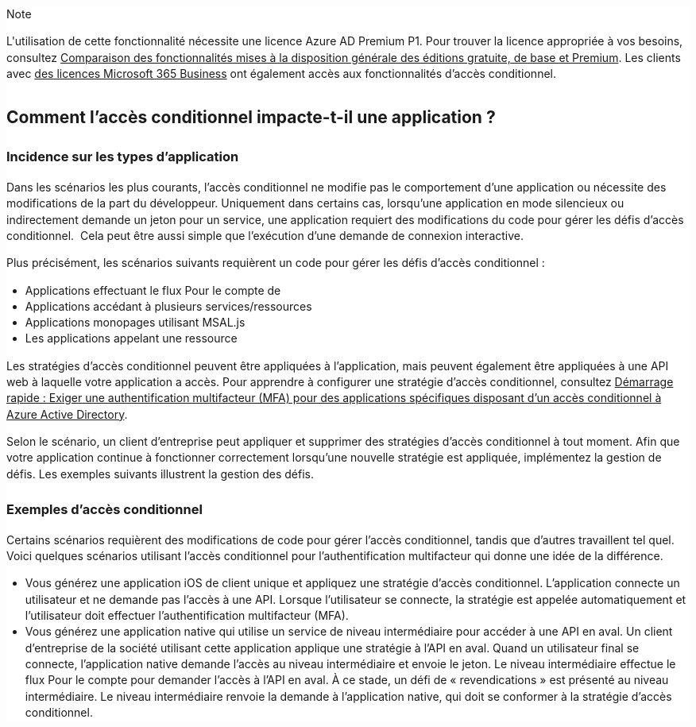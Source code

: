 > [!NOTE]
> L'utilisation de cette fonctionnalité nécessite une licence Azure AD Premium P1. Pour trouver la licence appropriée à vos besoins, consultez [Comparaison des fonctionnalités mises à la disposition générale des éditions gratuite, de base et Premium](https://www.microsoft.com/security/business/identity-access-management/azure-ad-pricing).
> Les clients avec [des licences Microsoft 365 Business](/office365/servicedescriptions/microsoft-365-service-descriptions/microsoft-365-business-service-description) ont également accès aux fonctionnalités d’accès conditionnel.

## <a name="how-does-conditional-access-impact-an-app"></a>Comment l’accès conditionnel impacte-t-il une application ?

### <a name="app-types-impacted"></a>Incidence sur les types d’application

Dans les scénarios les plus courants, l’accès conditionnel ne modifie pas le comportement d’une application ou nécessite des modifications de la part du développeur. Uniquement dans certains cas, lorsqu’une application en mode silencieux ou indirectement demande un jeton pour un service, une application requiert des modifications du code pour gérer les défis d’accès conditionnel.  Cela peut être aussi simple que l’exécution d’une demande de connexion interactive.

Plus précisément, les scénarios suivants requièrent un code pour gérer les défis d’accès conditionnel :

* Applications effectuant le flux Pour le compte de
* Applications accédant à plusieurs services/ressources
* Applications monopages utilisant MSAL.js
* Les applications appelant une ressource

Les stratégies d’accès conditionnel peuvent être appliquées à l’application, mais peuvent également être appliquées à une API web à laquelle votre application a accès. Pour apprendre à configurer une stratégie d’accès conditionnel, consultez [Démarrage rapide : Exiger une authentification multifacteur (MFA) pour des applications spécifiques disposant d’un accès conditionnel à Azure Active Directory](../authentication/tutorial-enable-azure-mfa.md).

Selon le scénario, un client d’entreprise peut appliquer et supprimer des stratégies d’accès conditionnel à tout moment. Afin que votre application continue à fonctionner correctement lorsqu’une nouvelle stratégie est appliquée, implémentez la gestion de défis. Les exemples suivants illustrent la gestion des défis.

### <a name="conditional-access-examples"></a>Exemples d’accès conditionnel

Certains scénarios requièrent des modifications de code pour gérer l’accès conditionnel, tandis que d’autres travaillent tel quel. Voici quelques scénarios utilisant l’accès conditionnel pour l’authentification multifacteur qui donne une idée de la différence.

* Vous générez une application iOS de client unique et appliquez une stratégie d’accès conditionnel. L’application connecte un utilisateur et ne demande pas l’accès à une API. Lorsque l’utilisateur se connecte, la stratégie est appelée automatiquement et l’utilisateur doit effectuer l’authentification multifacteur (MFA).
* Vous générez une application native qui utilise un service de niveau intermédiaire pour accéder à une API en aval. Un client d’entreprise de la société utilisant cette application applique une stratégie à l’API en aval. Quand un utilisateur final se connecte, l’application native demande l’accès au niveau intermédiaire et envoie le jeton. Le niveau intermédiaire effectue le flux Pour le compte pour demander l’accès à l’API en aval. À ce stade, un défi de « revendications » est présenté au niveau intermédiaire. Le niveau intermédiaire renvoie la demande à l’application native, qui doit se conformer à la stratégie d’accès conditionnel.
